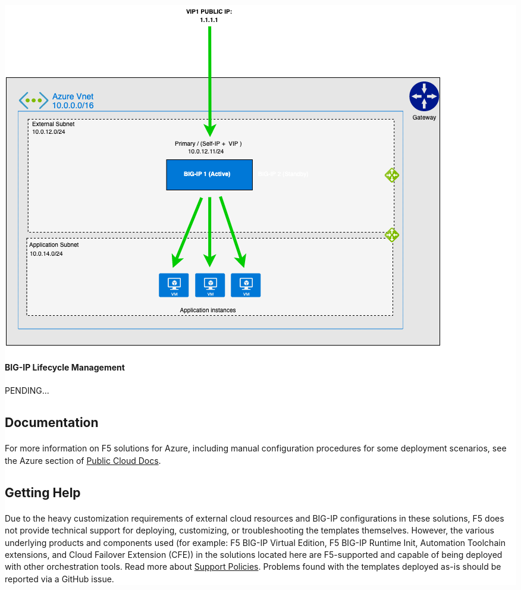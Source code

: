 ![Configuration Example](./diagram.png)

#### BIG-IP Lifecycle Management

PENDING...

## Documentation

For more information on F5 solutions for Azure, including manual configuration procedures for some deployment scenarios, see the Azure section of [Public Cloud Docs](http://clouddocs.f5.com/cloud/public/v1/).


## Getting Help

Due to the heavy customization requirements of external cloud resources and BIG-IP configurations in these solutions, F5 does not provide technical support for deploying, customizing, or troubleshooting the templates themselves. However, the various underlying products and components used (for example: F5 BIG-IP Virtual Edition, F5 BIG-IP Runtime Init, Automation Toolchain extensions, and Cloud Failover Extension (CFE)) in the solutions located here are F5-supported and capable of being deployed with other orchestration tools. Read more about [Support Policies](https://www.f5.com/company/policies/support-policies). Problems found with the templates deployed as-is should be reported via a GitHub issue.
